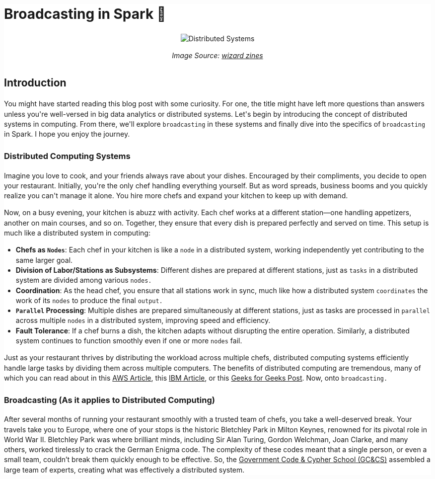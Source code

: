 # Broadcasting in Spark 📣

<p align="center">
  <img src="https://wizardzines.com/images/uploads/scenes-from-distributed-systems.jpg" alt="Distributed Systems">
</p>

<p align="center">
  <em> Image Source: <a href="https://wizardzines.com/">wizard zines</a> </em>
</p>

## Introduction
You might have started reading this blog post with some curiosity. For one, the title might have left more questions than answers unless you're well-versed in big data analytics or distributed systems. Let's begin by introducing the concept of distributed systems in computing. From there, we'll explore `broadcasting` in these systems and finally dive into the specifics of `broadcasting` in Spark. I hope you enjoy the journey.

### Distributed Computing Systems

Imagine you love to cook, and your friends always rave about your dishes. Encouraged by their compliments, you decide to open your restaurant. Initially, you're the only chef handling everything yourself. But as word spreads, business booms and you quickly realize you can't manage it alone. You hire more chefs and expand your kitchen to keep up with demand.

Now, on a busy evening, your kitchen is abuzz with activity. Each chef works at a different station—one handling appetizers, another on main courses, and so on. Together, they ensure that every dish is prepared perfectly and served on time. This setup is much like a distributed system in computing:

- **Chefs as `Nodes`**: Each chef in your kitchen is like a `node` in a distributed system, working independently yet contributing to the same larger goal.
- **Division of Labor/Stations as Subsystems**: Different dishes are prepared at different stations, just as `tasks` in a distributed system are divided among various `nodes.`
- **Coordination**: As the head chef, you ensure that all stations work in sync, much like how a distributed system `coordinates` the work of its `nodes` to produce the final `output.`
- **`Parallel` Processing**: Multiple dishes are prepared simultaneously at different stations, just as tasks are processed in `parallel` across multiple `nodes` in a distributed system, improving speed and efficiency.
- **Fault Tolerance**: If a chef burns a dish, the kitchen adapts without disrupting the entire operation. Similarly, a distributed system continues to function smoothly even if one or more `nodes` fail.

Just as your restaurant thrives by distributing the workload across multiple chefs, distributed computing systems efficiently handle large tasks by dividing them across multiple computers. The benefits of distributed computing are tremendous, many of which you can read about in this [AWS Article](https://aws.amazon.com/what-is/distributed-computing), this [IBM Article](https://www.ibm.com/docs/en/txseries/8.2?topic=overview-what-is-distributed-computing), or this [Geeks for Geeks Post](https://www.geeksforgeeks.org/what-is-distributed-computing/). Now, onto `broadcasting.` 

### Broadcasting (As it applies to Distributed Computing)

After several months of running your restaurant smoothly with a trusted team of chefs, you take a well-deserved break. Your travels take you to Europe, where one of your stops is the historic Bletchley Park in Milton Keynes, renowned for its pivotal role in World War II. Bletchley Park was where brilliant minds, including Sir Alan Turing, Gordon Welchman, Joan Clarke, and many others, worked tirelessly to crack the German Enigma code. The complexity of these codes meant that a single person, or even a small team, couldn’t break them quickly enough to be effective. So, the [Government Code & Cypher School (GC&CS)](https://www.gchq.gov.uk/section/history/our-origins-and-wwi) assembled a large team of experts, creating what was effectively a distributed system.
